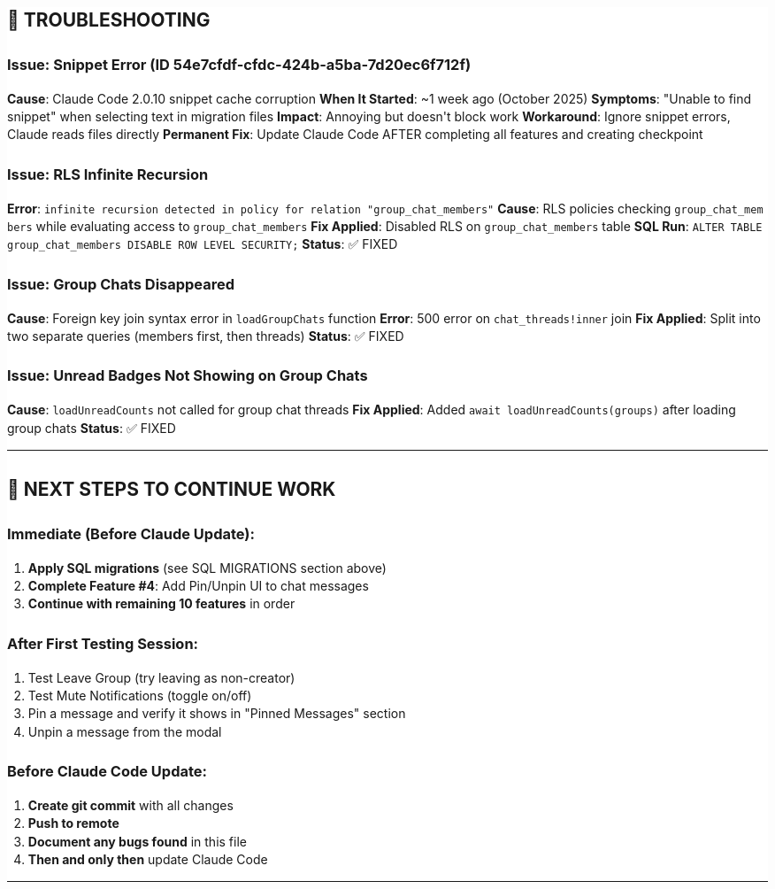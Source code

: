 
## 🔧 TROUBLESHOOTING

### Issue: Snippet Error (ID 54e7cfdf-cfdc-424b-a5ba-7d20ec6f712f)
**Cause**: Claude Code 2.0.10 snippet cache corruption
**When It Started**: ~1 week ago (October 2025)
**Symptoms**: "Unable to find snippet" when selecting text in migration files
**Impact**: Annoying but doesn't block work
**Workaround**: Ignore snippet errors, Claude reads files directly
**Permanent Fix**: Update Claude Code AFTER completing all features and creating checkpoint

### Issue: RLS Infinite Recursion
**Error**: `infinite recursion detected in policy for relation "group_chat_members"`
**Cause**: RLS policies checking `group_chat_members` while evaluating access to `group_chat_members`
**Fix Applied**: Disabled RLS on `group_chat_members` table
**SQL Run**: `ALTER TABLE group_chat_members DISABLE ROW LEVEL SECURITY;`
**Status**: ✅ FIXED

### Issue: Group Chats Disappeared
**Cause**: Foreign key join syntax error in `loadGroupChats` function
**Error**: 500 error on `chat_threads!inner` join
**Fix Applied**: Split into two separate queries (members first, then threads)
**Status**: ✅ FIXED

### Issue: Unread Badges Not Showing on Group Chats
**Cause**: `loadUnreadCounts` not called for group chat threads
**Fix Applied**: Added `await loadUnreadCounts(groups)` after loading group chats
**Status**: ✅ FIXED

---

## 🎯 NEXT STEPS TO CONTINUE WORK

### Immediate (Before Claude Update):
1. **Apply SQL migrations** (see SQL MIGRATIONS section above)
2. **Complete Feature #4**: Add Pin/Unpin UI to chat messages
3. **Continue with remaining 10 features** in order

### After First Testing Session:
1. Test Leave Group (try leaving as non-creator)
2. Test Mute Notifications (toggle on/off)
3. Pin a message and verify it shows in "Pinned Messages" section
4. Unpin a message from the modal

### Before Claude Code Update:
1. **Create git commit** with all changes
2. **Push to remote**
3. **Document any bugs found** in this file
4. **Then and only then** update Claude Code

---